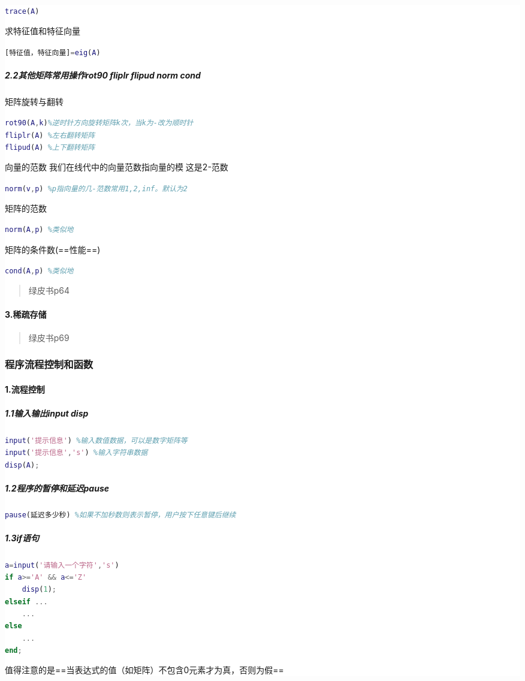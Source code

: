 ```matlab
trace(A)
```
求特征值和特征向量
```matlab
[特征值，特征向量]=eig(A)
```
##### 2.2其他矩阵常用操作rot90 fliplr flipud norm cond
矩阵旋转与翻转
```matlab
rot90(A,k)%逆时针方向旋转矩阵k次，当k为-改为顺时针
fliplr(A) %左右翻转矩阵
flipud(A) %上下翻转矩阵
```
向量的范数
我们在线代中的向量范数指向量的模
这是2-范数
```matlab
norm(v,p) %p指向量的几-范数常用1,2,inf。默认为2
```
矩阵的范数
```matlab
norm(A,p) %类似地
```
矩阵的条件数(==性能==)
```matlab
cond(A,p) %类似地
```
>绿皮书p64

#### 3.稀疏存储
>绿皮书p69

### 程序流程控制和函数
#### 1.流程控制
##### 1.1输入输出input disp
```matlab
input('提示信息') %输入数值数据，可以是数字矩阵等
input('提示信息','s') %输入字符串数据
disp(A);
```
##### 1.2程序的暂停和延迟pause
```matlab
pause(延迟多少秒) %如果不加秒数则表示暂停，用户按下任意键后继续
```

##### 1.3if语句
```matlab
a=input('请输入一个字符','s')
if a>='A' && a<='Z'
    disp(1);
elseif ...
    ...
else 
    ...
end;
```
值得注意的是==当表达式的值（如矩阵）不包含0元素才为真，否则为假==
